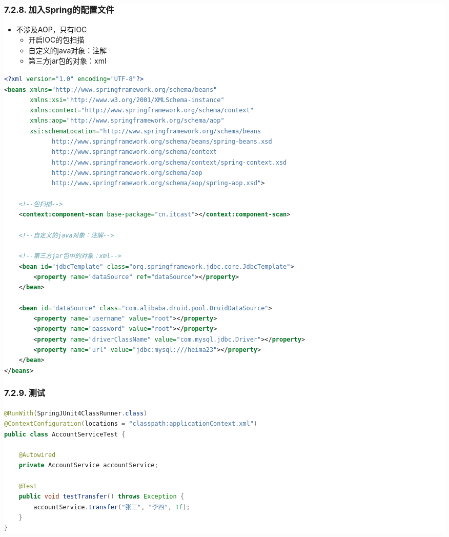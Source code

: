 ### 7.2.8.   加入Spring的配置文件

* 不涉及AOP，只有IOC
  * 开启IOC的包扫描
  * 自定义的java对象：注解
  * 第三方jar包的对象：xml

```xml
<?xml version="1.0" encoding="UTF-8"?>
<beans xmlns="http://www.springframework.org/schema/beans"
       xmlns:xsi="http://www.w3.org/2001/XMLSchema-instance"
       xmlns:context="http://www.springframework.org/schema/context"
       xmlns:aop="http://www.springframework.org/schema/aop"
       xsi:schemaLocation="http://www.springframework.org/schema/beans
             http://www.springframework.org/schema/beans/spring-beans.xsd
             http://www.springframework.org/schema/context
             http://www.springframework.org/schema/context/spring-context.xsd
             http://www.springframework.org/schema/aop
             http://www.springframework.org/schema/aop/spring-aop.xsd">

    <!--包扫描-->
    <context:component-scan base-package="cn.itcast"></context:component-scan>

    <!--自定义的java对象：注解-->

    <!--第三方jar包中的对象：xml-->
    <bean id="jdbcTemplate" class="org.springframework.jdbc.core.JdbcTemplate">
        <property name="dataSource" ref="dataSource"></property>
    </bean>

    <bean id="dataSource" class="com.alibaba.druid.pool.DruidDataSource">
        <property name="username" value="root"></property>
        <property name="password" value="root"></property>
        <property name="driverClassName" value="com.mysql.jdbc.Driver"></property>
        <property name="url" value="jdbc:mysql:///heima23"></property>
    </bean>
</beans>
```

### 7.2.9.   测试

```java
@RunWith(SpringJUnit4ClassRunner.class)
@ContextConfiguration(locations = "classpath:applicationContext.xml")
public class AccountServiceTest {

    @Autowired
    private AccountService accountService;

    @Test
    public void testTransfer() throws Exception {
        accountService.transfer("张三", "李四", 1f);
    }
}
```
